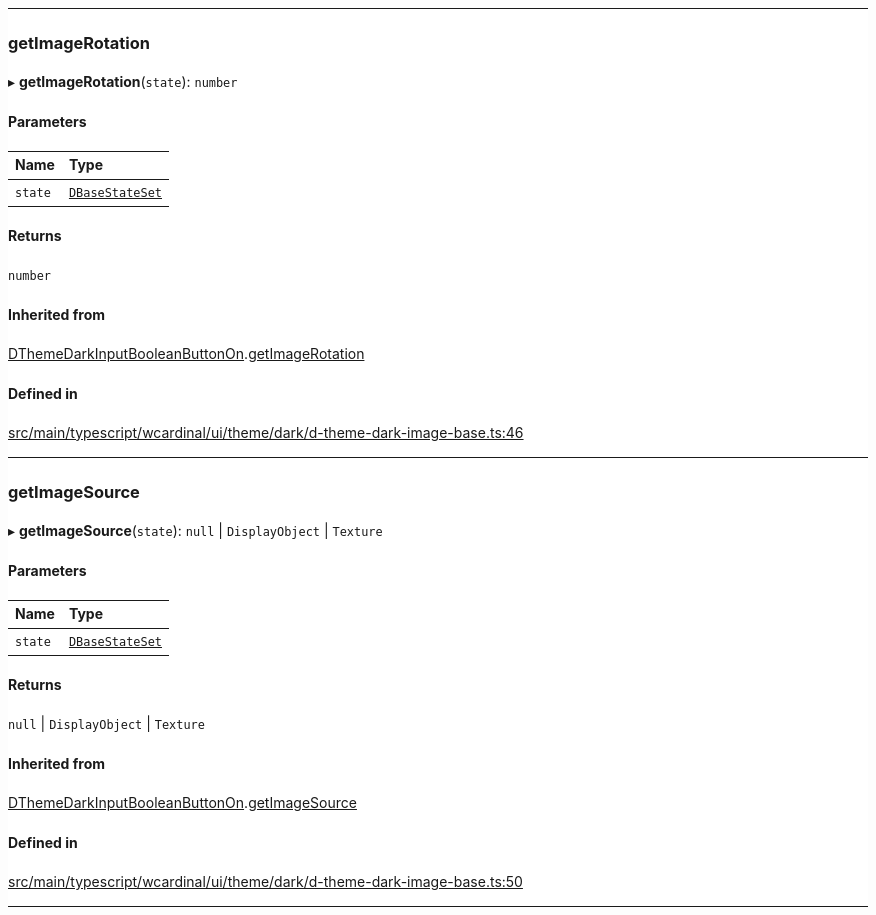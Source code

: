 ___

### getImageRotation

▸ **getImageRotation**(`state`): `number`

#### Parameters

| Name | Type |
| :------ | :------ |
| `state` | [`DBaseStateSet`](../interfaces/DBaseStateSet.md) |

#### Returns

`number`

#### Inherited from

[DThemeDarkInputBooleanButtonOn](DThemeDarkInputBooleanButtonOn.md).[getImageRotation](DThemeDarkInputBooleanButtonOn.md#getimagerotation)

#### Defined in

[src/main/typescript/wcardinal/ui/theme/dark/d-theme-dark-image-base.ts:46](https://github.com/winter-cardinal/winter-cardinal-ui/blob/v0.442.0/src/main/typescript/wcardinal/ui/theme/dark/d-theme-dark-image-base.ts#L46)

___

### getImageSource

▸ **getImageSource**(`state`): ``null`` \| `DisplayObject` \| `Texture`

#### Parameters

| Name | Type |
| :------ | :------ |
| `state` | [`DBaseStateSet`](../interfaces/DBaseStateSet.md) |

#### Returns

``null`` \| `DisplayObject` \| `Texture`

#### Inherited from

[DThemeDarkInputBooleanButtonOn](DThemeDarkInputBooleanButtonOn.md).[getImageSource](DThemeDarkInputBooleanButtonOn.md#getimagesource)

#### Defined in

[src/main/typescript/wcardinal/ui/theme/dark/d-theme-dark-image-base.ts:50](https://github.com/winter-cardinal/winter-cardinal-ui/blob/v0.442.0/src/main/typescript/wcardinal/ui/theme/dark/d-theme-dark-image-base.ts#L50)

___
